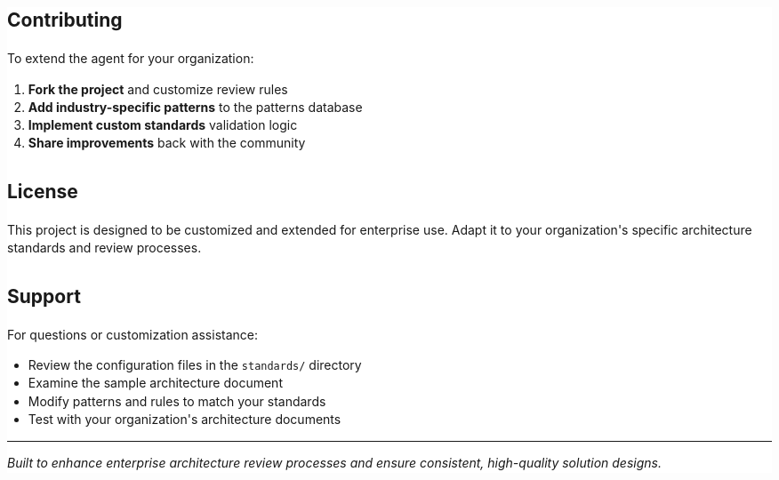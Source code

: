 ## Contributing

To extend the agent for your organization:

1. **Fork the project** and customize review rules
2. **Add industry-specific patterns** to the patterns database
3. **Implement custom standards** validation logic
4. **Share improvements** back with the community

## License

This project is designed to be customized and extended for enterprise use. Adapt it to your organization's specific architecture standards and review processes.

## Support

For questions or customization assistance:
- Review the configuration files in the `standards/` directory
- Examine the sample architecture document
- Modify patterns and rules to match your standards
- Test with your organization's architecture documents

---

*Built to enhance enterprise architecture review processes and ensure consistent, high-quality solution designs.*
